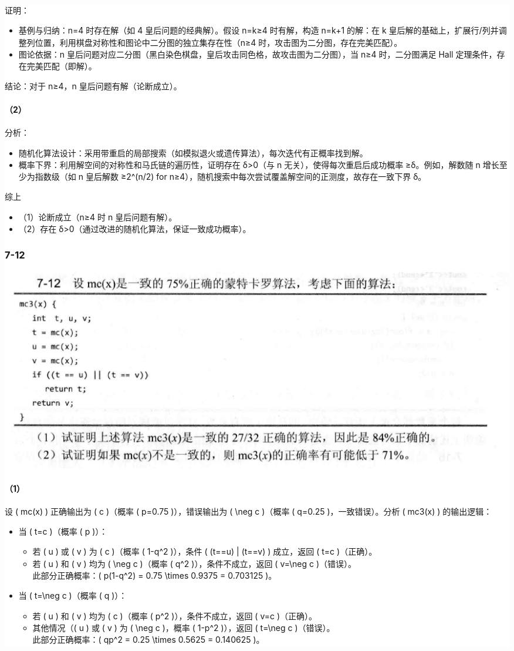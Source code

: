证明：

- 基例与归纳：n=4 时存在解（如 4 皇后问题的经典解）。假设 n=k≥4 时有解，构造 n=k+1 的解：在 k 皇后解的基础上，扩展行/列并调整列位置，利用棋盘对称性和图论中二分图的独立集存在性（n≥4 时，攻击图为二分图，存在完美匹配）。
- 图论依据：n 皇后问题对应二分图（黑白染色棋盘，皇后攻击同色格，故攻击图为二分图），当 n≥4 时，二分图满足 Hall 定理条件，存在完美匹配（即解）。

结论：对于 n≥4，n 皇后问题有解（论断成立）。

#### （2）

分析：

- 随机化算法设计：采用带重启的局部搜索（如模拟退火或遗传算法），每次迭代有正概率找到解。
- 概率下界：利用解空间的对称性和马氏链的遍历性，证明存在 δ>0（与 n 无关），使得每次重启后成功概率 ≥δ。例如，解数随 n 增长至少为指数级（如 n 皇后解数 ≥2^(n/2) for n≥4），随机搜索中每次尝试覆盖解空间的正测度，故存在一致下界 δ。

综上

- （1）论断成立（n≥4 时 n 皇后问题有解）。
- （2）存在 δ>0（通过改进的随机化算法，保证一致成功概率）。

### 7-12

![alt text](image-50.png)

#### （1）

设 \( mc(x) \) 正确输出为 \( c \)（概率 \( p=0.75 \)），错误输出为 \( \neg c \)（概率 \( q=0.25 \)，一致错误）。分析 \( mc3(x) \) 的输出逻辑：

- 当 \( t=c \)（概率 \( p \)）：

  - 若 \( u \) 或 \( v \) 为 \( c \)（概率 \( 1-q^2 \)），条件 \( (t==u) \| (t==v) \) 成立，返回 \( t=c \)（正确）。
  - 若 \( u \) 和 \( v \) 均为 \( \neg c \)（概率 \( q^2 \)），条件不成立，返回 \( v=\neg c \)（错误）。  
    此部分正确概率：\( p(1-q^2) = 0.75 \times 0.9375 = 0.703125 \)。

- 当 \( t=\neg c \)（概率 \( q \)）：
  - 若 \( u \) 和 \( v \) 均为 \( c \)（概率 \( p^2 \)），条件不成立，返回 \( v=c \)（正确）。
  - 其他情况（\( u \) 或 \( v \) 为 \( \neg c \)，概率 \( 1-p^2 \)），返回 \( t=\neg c \)（错误）。  
    此部分正确概率：\( qp^2 = 0.25 \times 0.5625 = 0.140625 \)。
